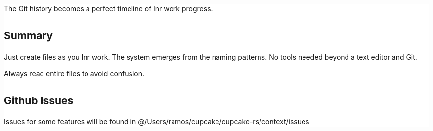The Git history becomes a perfect timeline of lnr work progress.

## Summary

Just create files as you lnr work. The system emerges from the naming patterns. No tools needed beyond a text editor and Git.

Always read entire files to avoid confusion.

## Github Issues

Issues for some features will be found in @/Users/ramos/cupcake/cupcake-rs/context/issues
